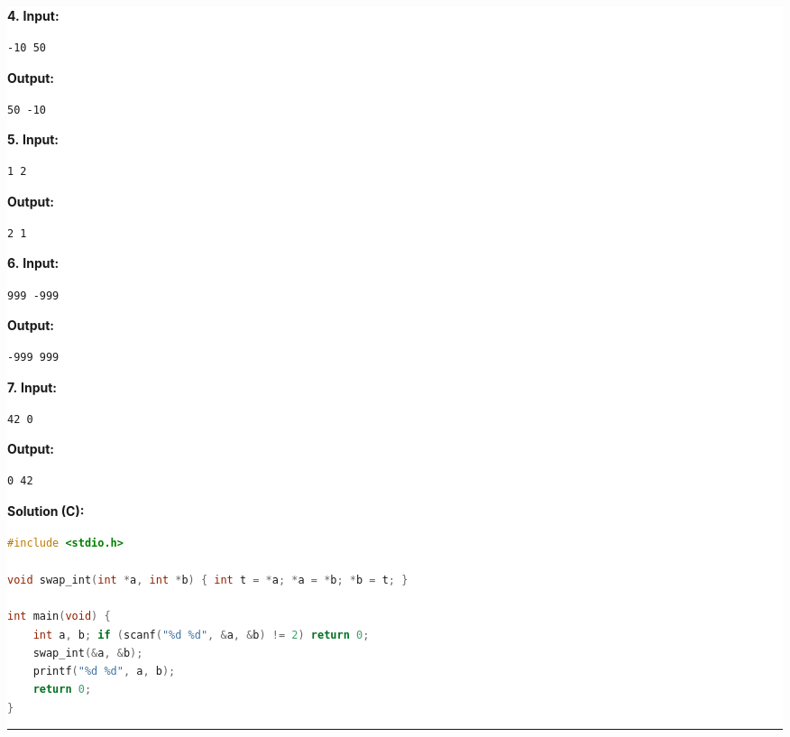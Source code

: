 **4.**
**Input:**

```
-10 50
```

**Output:**

```
50 -10
```

**5.**
**Input:**

```
1 2
```

**Output:**

```
2 1
```

**6.**
**Input:**

```
999 -999
```

**Output:**

```
-999 999
```

**7.**
**Input:**

```
42 0
```

**Output:**

```
0 42
```

**Solution (C):**

```c
#include <stdio.h>

void swap_int(int *a, int *b) { int t = *a; *a = *b; *b = t; }

int main(void) {
    int a, b; if (scanf("%d %d", &a, &b) != 2) return 0;
    swap_int(&a, &b);
    printf("%d %d", a, b);
    return 0;
}
```

---